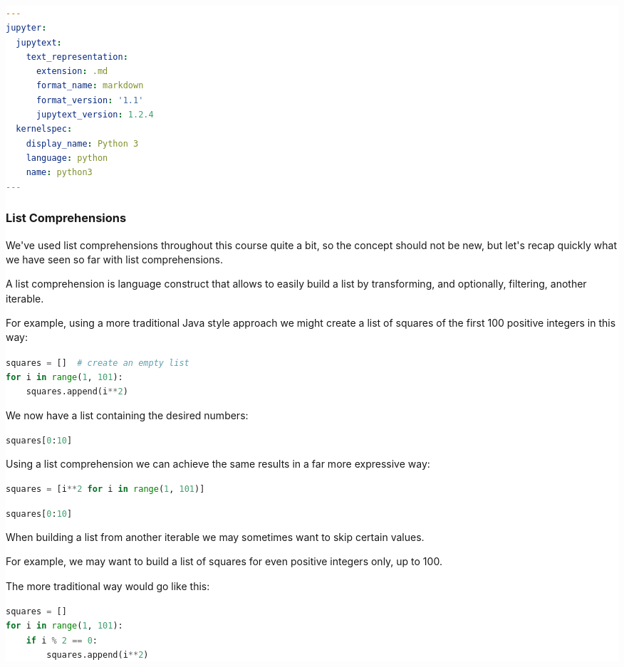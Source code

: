 ```yaml
---
jupyter:
  jupytext:
    text_representation:
      extension: .md
      format_name: markdown
      format_version: '1.1'
      jupytext_version: 1.2.4
  kernelspec:
    display_name: Python 3
    language: python
    name: python3
---
```


### List Comprehensions


We've used list comprehensions throughout this course quite a bit, so the concept should not be new, but let's recap quickly what we have seen so far with list comprehensions.

A list comprehension is language construct that allows to easily build a list by transforming, and optionally, filtering, another iterable.

For example, using a more traditional Java style approach we might create a list of squares of the first 100 positive integers in this way:

```python
squares = []  # create an empty list
for i in range(1, 101):
    squares.append(i**2)
```

We now have a list containing the desired numbers:

```python
squares[0:10]
```

Using a list comprehension we can achieve the same results in a far more expressive way:

```python
squares = [i**2 for i in range(1, 101)]
```

```python
squares[0:10]
```

When building a list from another iterable we may sometimes want to skip certain values.

For example, we may want to build a list of squares for even positive integers only, up to 100.

The more traditional way would go like this:

```python
squares = []
for i in range(1, 101):
    if i % 2 == 0:
        squares.append(i**2)
```

